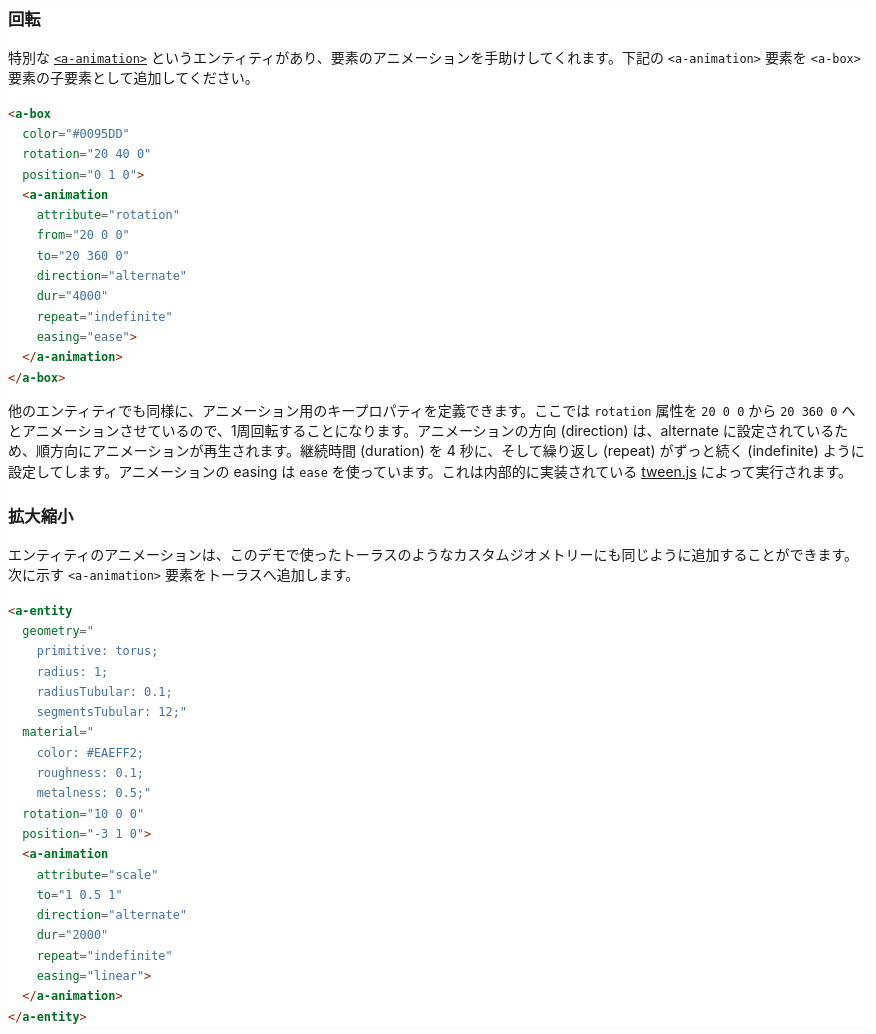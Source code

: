 ### 回転

特別な [`<a-animation>`](https://aframe.io/docs/core/animation.html) というエンティティがあり、要素のアニメーションを手助けしてくれます。下記の `<a-animation>` 要素を `<a-box>` 要素の子要素として追加してください。

```html
<a-box
  color="#0095DD"
  rotation="20 40 0"
  position="0 1 0">
  <a-animation
    attribute="rotation"
    from="20 0 0"
    to="20 360 0"
    direction="alternate"
    dur="4000"
    repeat="indefinite"
    easing="ease">
  </a-animation>
</a-box>
```

他のエンティティでも同様に、アニメーション用のキープロパティを定義できます。ここでは `rotation` 属性を `20 0 0` から `20 360 0` へとアニメーションさせているので、1周回転することになります。アニメーションの方向 (direction) は、alternate に設定されているため、順方向にアニメーションが再生されます。継続時間 (duration) を 4 秒に、そして繰り返し (repeat) がずっと続く (indefinite) ように設定してします。アニメーションの easing は `ease` を使っています。これは内部的に実装されている [tween.js](https://github.com/tweenjs/tween.js/) によって実行されます。

### 拡大縮小

エンティティのアニメーションは、このデモで使ったトーラスのようなカスタムジオメトリーにも同じように追加することができます。次に示す `<a-animation>` 要素をトーラスへ追加します。

```html
<a-entity
  geometry="
    primitive: torus;
    radius: 1;
    radiusTubular: 0.1;
    segmentsTubular: 12;"
  material="
    color: #EAEFF2;
    roughness: 0.1;
    metalness: 0.5;"
  rotation="10 0 0"
  position="-3 1 0">
  <a-animation
    attribute="scale"
    to="1 0.5 1"
    direction="alternate"
    dur="2000"
    repeat="indefinite"
    easing="linear">
  </a-animation>
</a-entity>
```
